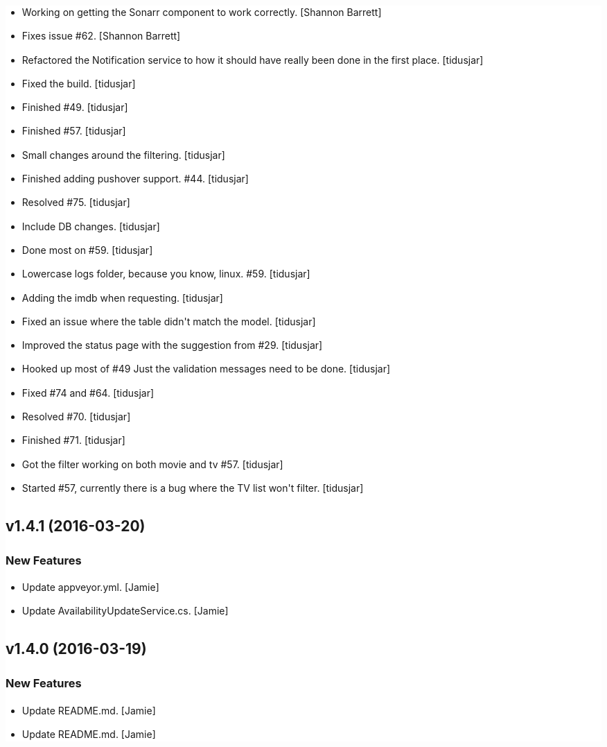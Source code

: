 - Working on getting the Sonarr component to work correctly. [Shannon Barrett]

- Fixes issue #62. [Shannon Barrett]

- Refactored the Notification service to how it should have really been done in the first place. [tidusjar]

- Fixed the build. [tidusjar]

- Finished #49. [tidusjar]

- Finished #57. [tidusjar]

- Small changes around the filtering. [tidusjar]

- Finished adding pushover support. #44. [tidusjar]

- Resolved #75. [tidusjar]

- Include DB changes. [tidusjar]

- Done most on #59. [tidusjar]

- Lowercase logs folder, because you know, linux. #59. [tidusjar]

- Adding the imdb when requesting. [tidusjar]

- Fixed an issue where the table didn't match the model. [tidusjar]

- Improved the status page with the suggestion from #29. [tidusjar]

- Hooked up most of #49 Just the validation messages need to be done. [tidusjar]

- Fixed #74 and #64. [tidusjar]

- Resolved #70. [tidusjar]

- Finished #71. [tidusjar]

- Got the filter working on both movie and tv #57. [tidusjar]

- Started #57, currently there is a bug where the TV list won't filter. [tidusjar]


## v1.4.1 (2016-03-20)

### **New Features**

- Update appveyor.yml. [Jamie]

- Update AvailabilityUpdateService.cs. [Jamie]


## v1.4.0 (2016-03-19)

### **New Features**

- Update README.md. [Jamie]

- Update README.md. [Jamie]
